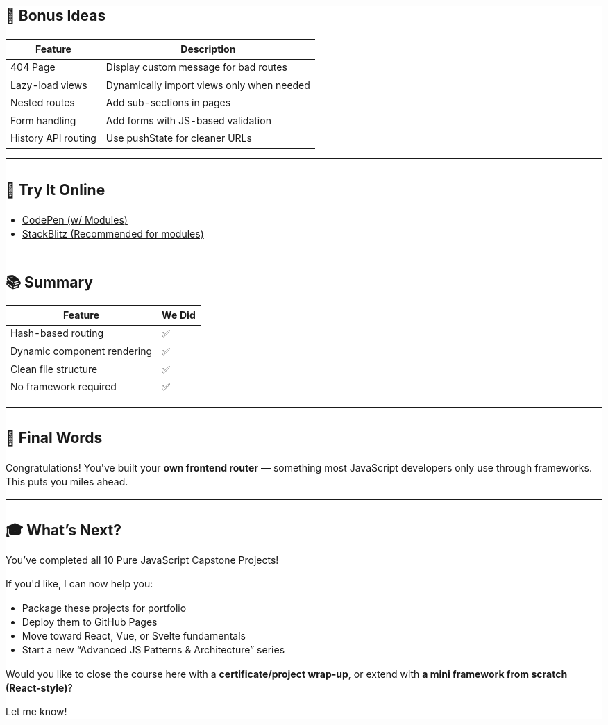 
## 🚀 Bonus Ideas

| Feature             | Description                               |
| ------------------- | ----------------------------------------- |
| 404 Page            | Display custom message for bad routes     |
| Lazy-load views     | Dynamically import views only when needed |
| Nested routes       | Add sub-sections in pages                 |
| Form handling       | Add forms with JS-based validation        |
| History API routing | Use pushState for cleaner URLs            |

---

## 🧪 Try It Online

* [CodePen (w/ Modules)](https://codepen.io)
* [StackBlitz (Recommended for modules)](https://stackblitz.com)

---

## 📚 Summary

| Feature                     | We Did |
| --------------------------- | ------ |
| Hash-based routing          | ✅      |
| Dynamic component rendering | ✅      |
| Clean file structure        | ✅      |
| No framework required       | ✅      |

---

## 🏁 Final Words

Congratulations! You've built your **own frontend router** — something most JavaScript developers only use through frameworks. This puts you miles ahead.

---

## 🎓 What’s Next?

You’ve completed all 10 Pure JavaScript Capstone Projects!

If you'd like, I can now help you:

* Package these projects for portfolio
* Deploy them to GitHub Pages
* Move toward React, Vue, or Svelte fundamentals
* Start a new “Advanced JS Patterns & Architecture” series

Would you like to close the course here with a **certificate/project wrap-up**, or extend with **a mini framework from scratch (React-style)**?

Let me know!
